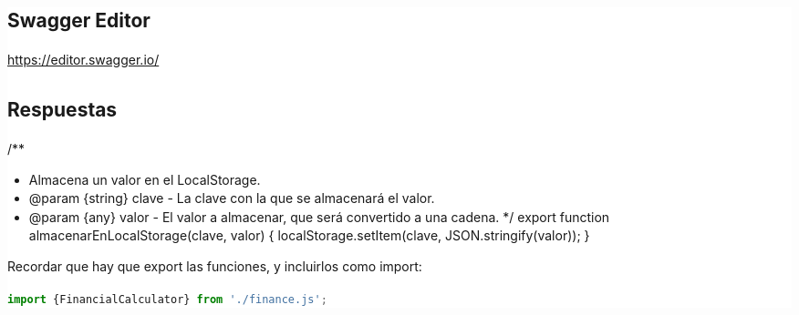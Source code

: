 

## Swagger Editor

https://editor.swagger.io/



## Respuestas

/**
 * Almacena un valor en el LocalStorage.
 * @param {string} clave - La clave con la que se almacenará el valor.
 * @param {any} valor - El valor a almacenar, que será convertido a una cadena.
 */
export function almacenarEnLocalStorage(clave, valor) {
    localStorage.setItem(clave, JSON.stringify(valor));
  }

Recordar que hay que export las funciones, y incluirlos como import:
```jsx
import {FinancialCalculator} from './finance.js';
```
